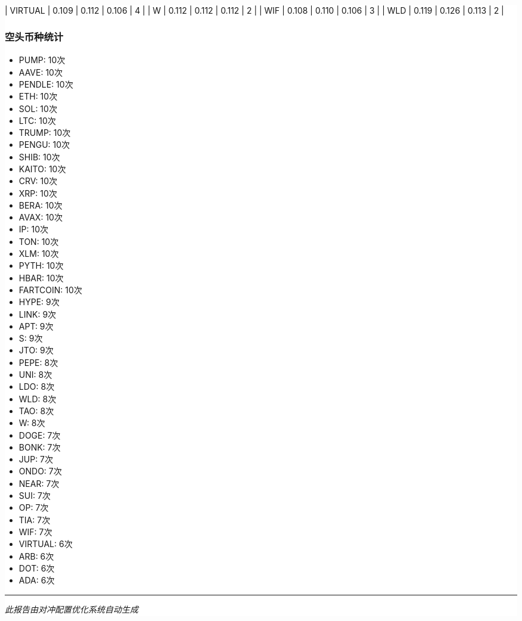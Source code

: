 | VIRTUAL | 0.109 | 0.112 | 0.106 | 4 |
| W | 0.112 | 0.112 | 0.112 | 2 |
| WIF | 0.108 | 0.110 | 0.106 | 3 |
| WLD | 0.119 | 0.126 | 0.113 | 2 |

### 空头币种统计

- PUMP: 10次
- AAVE: 10次
- PENDLE: 10次
- ETH: 10次
- SOL: 10次
- LTC: 10次
- TRUMP: 10次
- PENGU: 10次
- SHIB: 10次
- KAITO: 10次
- CRV: 10次
- XRP: 10次
- BERA: 10次
- AVAX: 10次
- IP: 10次
- TON: 10次
- XLM: 10次
- PYTH: 10次
- HBAR: 10次
- FARTCOIN: 10次
- HYPE: 9次
- LINK: 9次
- APT: 9次
- S: 9次
- JTO: 9次
- PEPE: 8次
- UNI: 8次
- LDO: 8次
- WLD: 8次
- TAO: 8次
- W: 8次
- DOGE: 7次
- BONK: 7次
- JUP: 7次
- ONDO: 7次
- NEAR: 7次
- SUI: 7次
- OP: 7次
- TIA: 7次
- WIF: 7次
- VIRTUAL: 6次
- ARB: 6次
- DOT: 6次
- ADA: 6次

---

*此报告由对冲配置优化系统自动生成*
